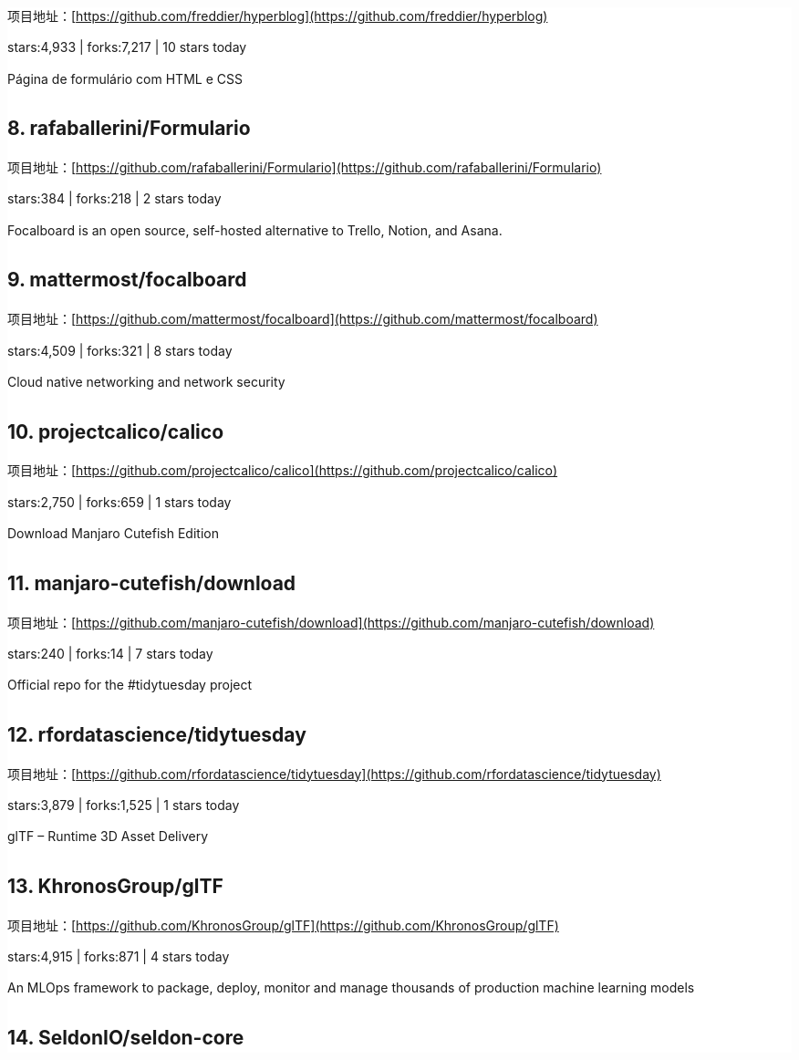 项目地址：[https://github.com/freddier/hyperblog](https://github.com/freddier/hyperblog)

stars:4,933 | forks:7,217 | 10 stars today 

Página de formulário com HTML e CSS

## 8. rafaballerini/Formulario 

项目地址：[https://github.com/rafaballerini/Formulario](https://github.com/rafaballerini/Formulario)

stars:384 | forks:218 | 2 stars today 

Focalboard is an open source, self-hosted alternative to Trello, Notion, and Asana.

## 9. mattermost/focalboard 

项目地址：[https://github.com/mattermost/focalboard](https://github.com/mattermost/focalboard)

stars:4,509 | forks:321 | 8 stars today 

Cloud native networking and network security

## 10. projectcalico/calico 

项目地址：[https://github.com/projectcalico/calico](https://github.com/projectcalico/calico)

stars:2,750 | forks:659 | 1 stars today 

Download Manjaro Cutefish Edition

## 11. manjaro-cutefish/download 

项目地址：[https://github.com/manjaro-cutefish/download](https://github.com/manjaro-cutefish/download)

stars:240 | forks:14 | 7 stars today 

Official repo for the #tidytuesday project

## 12. rfordatascience/tidytuesday 

项目地址：[https://github.com/rfordatascience/tidytuesday](https://github.com/rfordatascience/tidytuesday)

stars:3,879 | forks:1,525 | 1 stars today 

glTF – Runtime 3D Asset Delivery

## 13. KhronosGroup/glTF 

项目地址：[https://github.com/KhronosGroup/glTF](https://github.com/KhronosGroup/glTF)

stars:4,915 | forks:871 | 4 stars today 

An MLOps framework to package, deploy, monitor and manage thousands of production machine learning models

## 14. SeldonIO/seldon-core 
